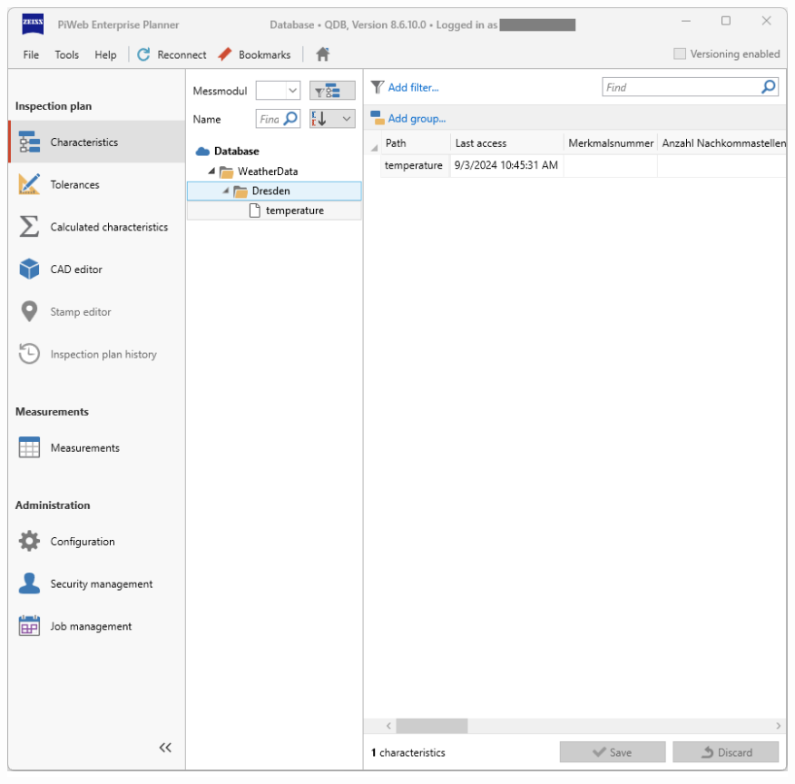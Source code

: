 ![Planner characteristics](../../assets/images/plugin_fundamentals/import_automation/planner_characteristics.png "Planner characteristics")
